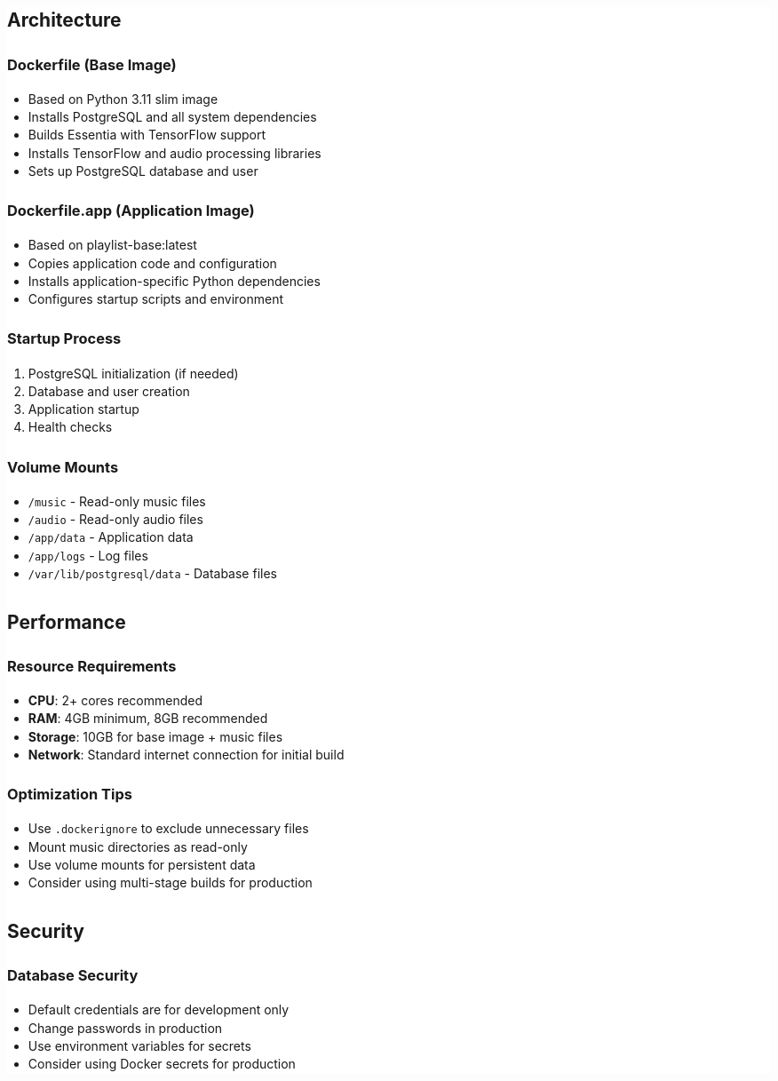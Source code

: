 ## Architecture

### Dockerfile (Base Image)
- Based on Python 3.11 slim image
- Installs PostgreSQL and all system dependencies
- Builds Essentia with TensorFlow support
- Installs TensorFlow and audio processing libraries
- Sets up PostgreSQL database and user

### Dockerfile.app (Application Image)
- Based on playlist-base:latest
- Copies application code and configuration
- Installs application-specific Python dependencies
- Configures startup scripts and environment

### Startup Process
1. PostgreSQL initialization (if needed)
2. Database and user creation
3. Application startup
4. Health checks

### Volume Mounts
- `/music` - Read-only music files
- `/audio` - Read-only audio files  
- `/app/data` - Application data
- `/app/logs` - Log files
- `/var/lib/postgresql/data` - Database files

## Performance

### Resource Requirements
- **CPU**: 2+ cores recommended
- **RAM**: 4GB minimum, 8GB recommended
- **Storage**: 10GB for base image + music files
- **Network**: Standard internet connection for initial build

### Optimization Tips
- Use `.dockerignore` to exclude unnecessary files
- Mount music directories as read-only
- Use volume mounts for persistent data
- Consider using multi-stage builds for production

## Security

### Database Security
- Default credentials are for development only
- Change passwords in production
- Use environment variables for secrets
- Consider using Docker secrets for production
